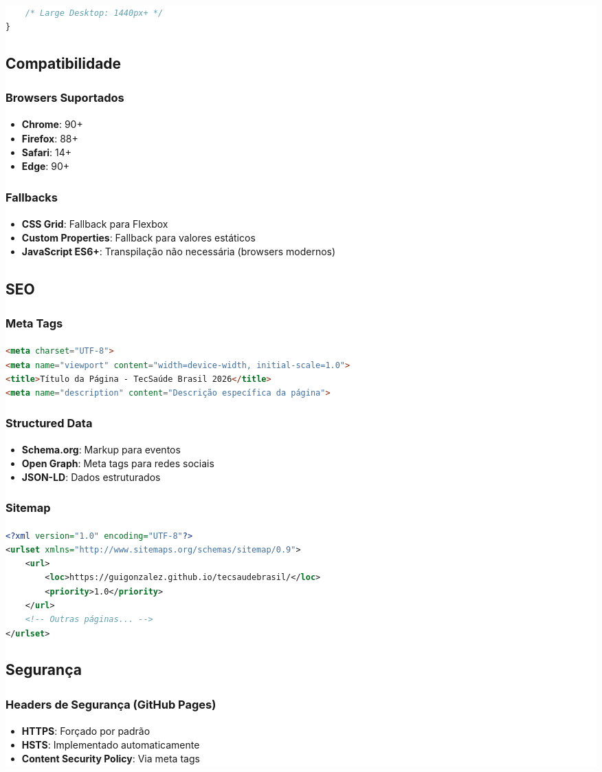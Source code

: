 ```css
    /* Large Desktop: 1440px+ */
}
```

## Compatibilidade

### Browsers Suportados
- **Chrome**: 90+
- **Firefox**: 88+
- **Safari**: 14+
- **Edge**: 90+

### Fallbacks
- **CSS Grid**: Fallback para Flexbox
- **Custom Properties**: Fallback para valores estáticos
- **JavaScript ES6+**: Transpilação não necessária (browsers modernos)

## SEO

### Meta Tags
```html
<meta charset="UTF-8">
<meta name="viewport" content="width=device-width, initial-scale=1.0">
<title>Título da Página - TecSaúde Brasil 2026</title>
<meta name="description" content="Descrição específica da página">
```

### Structured Data
- **Schema.org**: Markup para eventos
- **Open Graph**: Meta tags para redes sociais
- **JSON-LD**: Dados estruturados

### Sitemap
```xml
<?xml version="1.0" encoding="UTF-8"?>
<urlset xmlns="http://www.sitemaps.org/schemas/sitemap/0.9">
    <url>
        <loc>https://guigonzalez.github.io/tecsaudebrasil/</loc>
        <priority>1.0</priority>
    </url>
    <!-- Outras páginas... -->
</urlset>
```

## Segurança

### Headers de Segurança (GitHub Pages)
- **HTTPS**: Forçado por padrão
- **HSTS**: Implementado automaticamente
- **Content Security Policy**: Via meta tags
